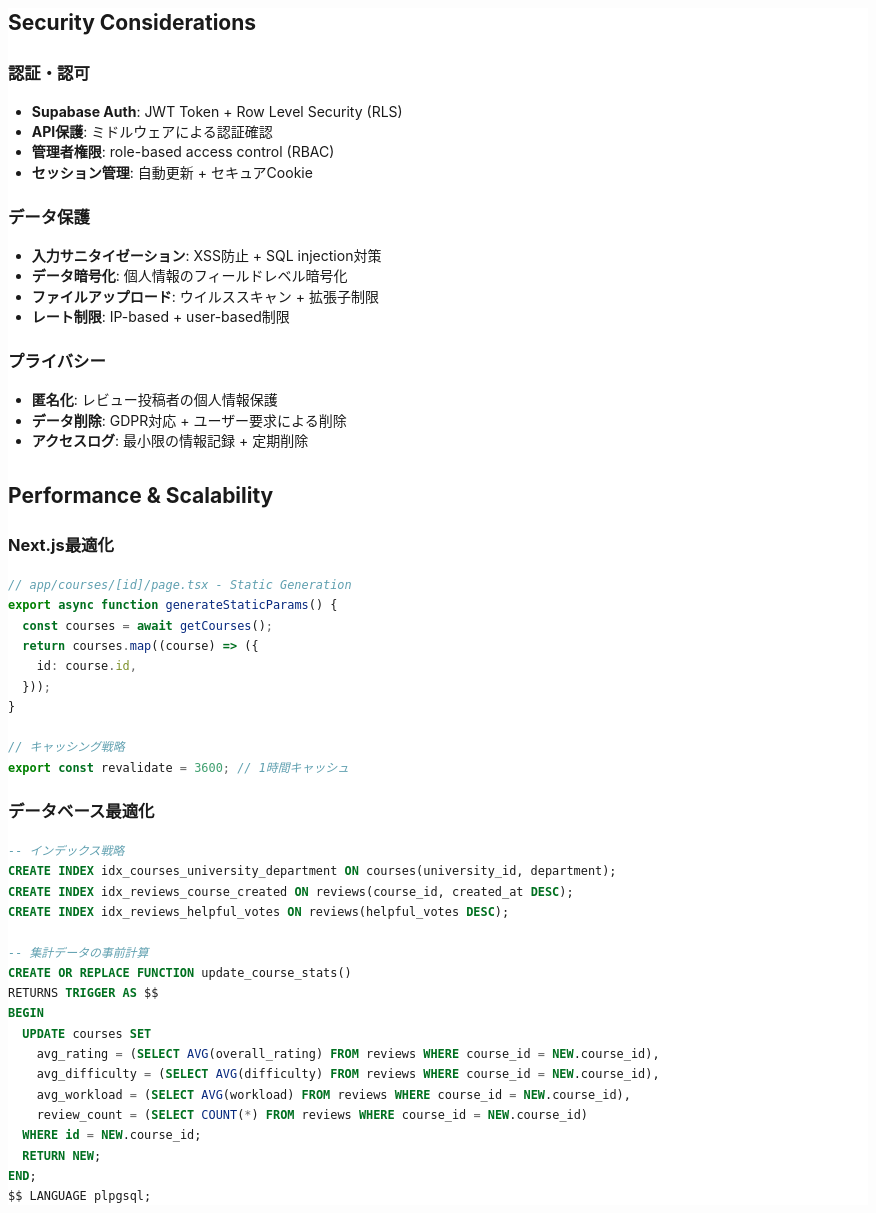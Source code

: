 ## Security Considerations

### 認証・認可
- **Supabase Auth**: JWT Token + Row Level Security (RLS)
- **API保護**: ミドルウェアによる認証確認
- **管理者権限**: role-based access control (RBAC)
- **セッション管理**: 自動更新 + セキュアCookie

### データ保護
- **入力サニタイゼーション**: XSS防止 + SQL injection対策
- **データ暗号化**: 個人情報のフィールドレベル暗号化
- **ファイルアップロード**: ウイルススキャン + 拡張子制限
- **レート制限**: IP-based + user-based制限

### プライバシー
- **匿名化**: レビュー投稿者の個人情報保護
- **データ削除**: GDPR対応 + ユーザー要求による削除
- **アクセスログ**: 最小限の情報記録 + 定期削除

## Performance & Scalability

### Next.js最適化
```typescript
// app/courses/[id]/page.tsx - Static Generation
export async function generateStaticParams() {
  const courses = await getCourses();
  return courses.map((course) => ({
    id: course.id,
  }));
}

// キャッシング戦略
export const revalidate = 3600; // 1時間キャッシュ
```

### データベース最適化
```sql
-- インデックス戦略
CREATE INDEX idx_courses_university_department ON courses(university_id, department);
CREATE INDEX idx_reviews_course_created ON reviews(course_id, created_at DESC);
CREATE INDEX idx_reviews_helpful_votes ON reviews(helpful_votes DESC);

-- 集計データの事前計算
CREATE OR REPLACE FUNCTION update_course_stats()
RETURNS TRIGGER AS $$
BEGIN
  UPDATE courses SET
    avg_rating = (SELECT AVG(overall_rating) FROM reviews WHERE course_id = NEW.course_id),
    avg_difficulty = (SELECT AVG(difficulty) FROM reviews WHERE course_id = NEW.course_id),
    avg_workload = (SELECT AVG(workload) FROM reviews WHERE course_id = NEW.course_id),
    review_count = (SELECT COUNT(*) FROM reviews WHERE course_id = NEW.course_id)
  WHERE id = NEW.course_id;
  RETURN NEW;
END;
$$ LANGUAGE plpgsql;
```
